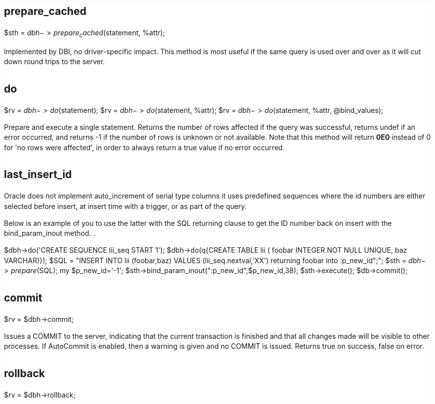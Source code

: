 ## __prepare_cached__

  $sth = $dbh->prepare_cached($statement, \%attr);

Implemented by DBI, no driver-specific impact. This method is most useful
if the same query is used over and over as it will cut down round trips to the server.

## __do__

  $rv = $dbh->do($statement);
  $rv = $dbh->do($statement, \%attr);
  $rv = $dbh->do($statement, \%attr, @bind_values);

Prepare and execute a single statement. Returns the number of rows affected if the
query was successful, returns undef if an error occurred, and returns -1 if the
number of rows is unknown or not available. Note that this method will return __0E0__ instead
of 0 for 'no rows were affected', in order to always return a true value if no error occurred.

## __last_insert_id__

Oracle does not implement auto_increment of serial type columns it uses predefined
sequences where the id numbers are either selected before insert, at insert time with a trigger,
 or as part of the query.

Below is an example of you to use the latter with the SQL returning clause to get the ID number back
on insert with the bind_param_inout method.
.

  $dbh->do('CREATE SEQUENCE lii_seq START 1');
  $dbh->do(q{CREATE TABLE lii (
    foobar INTEGER NOT NULL UNIQUE,
    baz VARCHAR)});
  $SQL = "INSERT INTO lii (foobar,baz) VALUES (lii_seq.nextval,'XX') returning foobar into :p_new_id";";
  $sth = $dbh->prepare($SQL);
  my $p_new_id='-1';
  $sth->bind_param_inout(":p_new_id",\$p_new_id,38);
  $sth->execute();
  $db->commit();

## __commit__

  $rv = $dbh->commit;

Issues a COMMIT to the server, indicating that the current transaction is finished and that
all changes made will be visible to other processes. If AutoCommit is enabled, then
a warning is given and no COMMIT is issued. Returns true on success, false on error.

## __rollback__

  $rv = $dbh->rollback;
